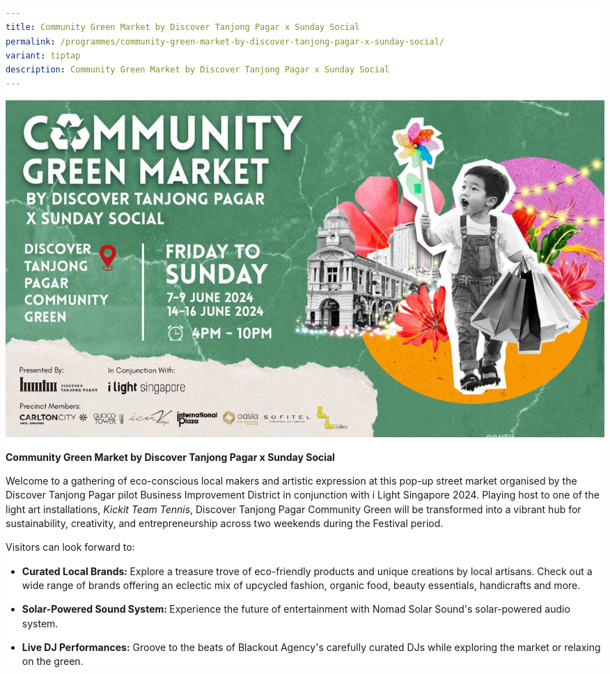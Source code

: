 ```yaml
---
title: Community Green Market by Discover Tanjong Pagar x Sunday Social
permalink: /programmes/community-green-market-by-discover-tanjong-pagar-x-sunday-social/
variant: tiptap
description: Community Green Market by Discover Tanjong Pagar x Sunday Social
---
```

<p></p>
<div class="isomer-image-wrapper">
<img style="width: 100%" height="auto" width="100%" alt="Community Green Market x Sunday Social" src="/images/2024 Programmes/Community_Green_Market.jpg">
</div>
<p></p>
<p><strong>Community Green Market by Discover Tanjong Pagar x Sunday Social</strong>
</p>
<p>Welcome to a gathering of eco-conscious local makers and artistic expression
at this pop-up street market organised by the Discover Tanjong Pagar pilot
Business Improvement District in conjunction with i Light Singapore 2024.
Playing host to one of the light art installations, <em>Kickit Team Tennis</em>,
Discover Tanjong Pagar Community Green will be transformed into a vibrant
hub for sustainability, creativity, and entrepreneurship across two weekends
during the Festival period.</p>
<p>Visitors can look forward to:</p>
<ul>
<li>
<p><strong>Curated Local Brands: </strong>Explore a treasure trove of eco-friendly
products and unique creations by local artisans. Check out a wide range
of brands offering an eclectic mix of upcycled fashion, organic food, beauty
essentials, handicrafts and more.</p>
</li>
<li>
<p><strong>Solar-Powered Sound System: </strong>Experience the future of
entertainment with Nomad Solar Sound's solar-powered audio system.</p>
</li>
<li>
<p><strong>Live DJ Performances:</strong> Groove to the beats of Blackout
Agency's carefully curated DJs while exploring the market or relaxing on
the green.</p>
</li>
